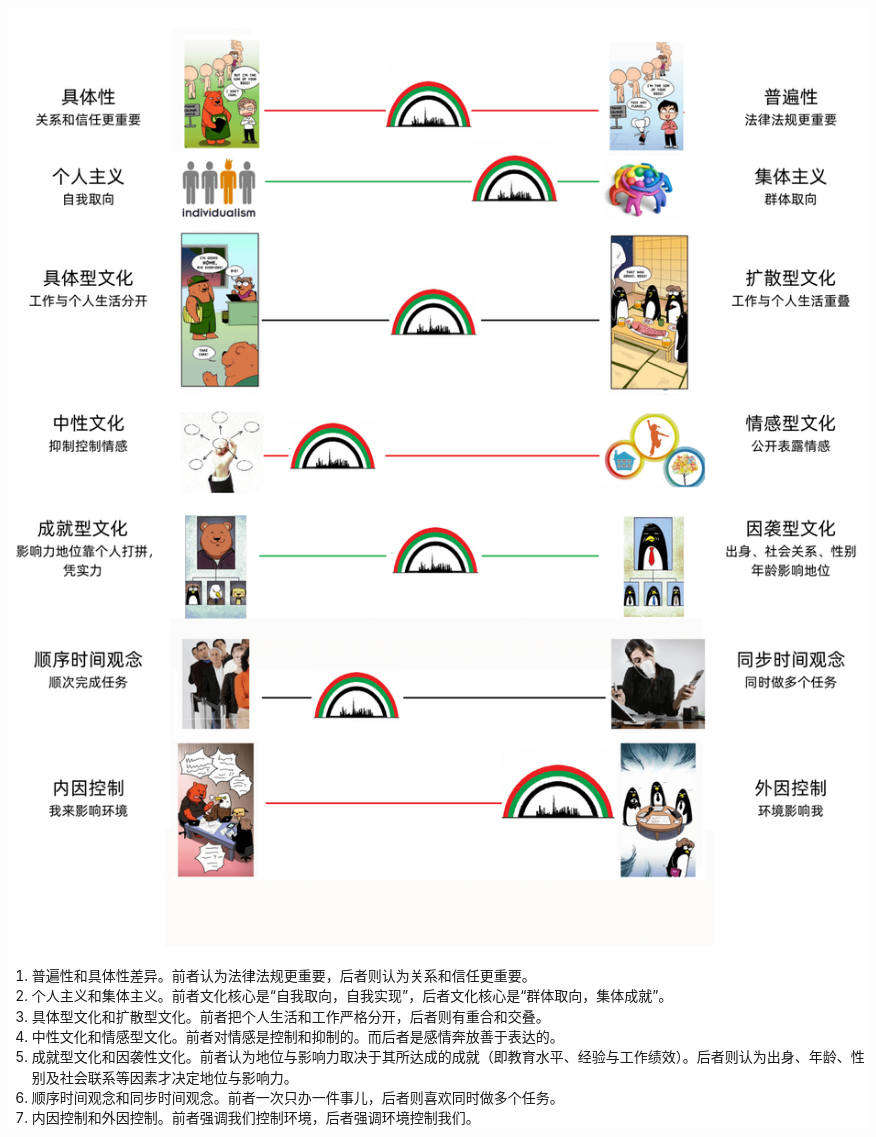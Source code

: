 ![](./httpsstatic001geekbangorgresourceimage70e470a5e9d7f0cfb6dca64b4236fc88a1e4.png)

1.  普遍性和具体性差异。前者认为法律法规更重要，后者则认为关系和信任更重要。
2.  个人主义和集体主义。前者文化核心是“自我取向，自我实现”，后者文化核心是“群体取向，集体成就”。
3.  具体型文化和扩散型文化。前者把个人生活和工作严格分开，后者则有重合和交叠。
4.  中性文化和情感型文化。前者对情感是控制和抑制的。而后者是感情奔放善于表达的。
5.  成就型文化和因袭性文化。前者认为地位与影响力取决于其所达成的成就（即教育水平、经验与工作绩效）。后者则认为出身、年龄、性别及社会联系等因素才决定地位与影响力。
6.  顺序时间观念和同步时间观念。前者一次只办一件事儿，后者则喜欢同时做多个任务。
7.  内因控制和外因控制。前者强调我们控制环境，后者强调环境控制我们。
